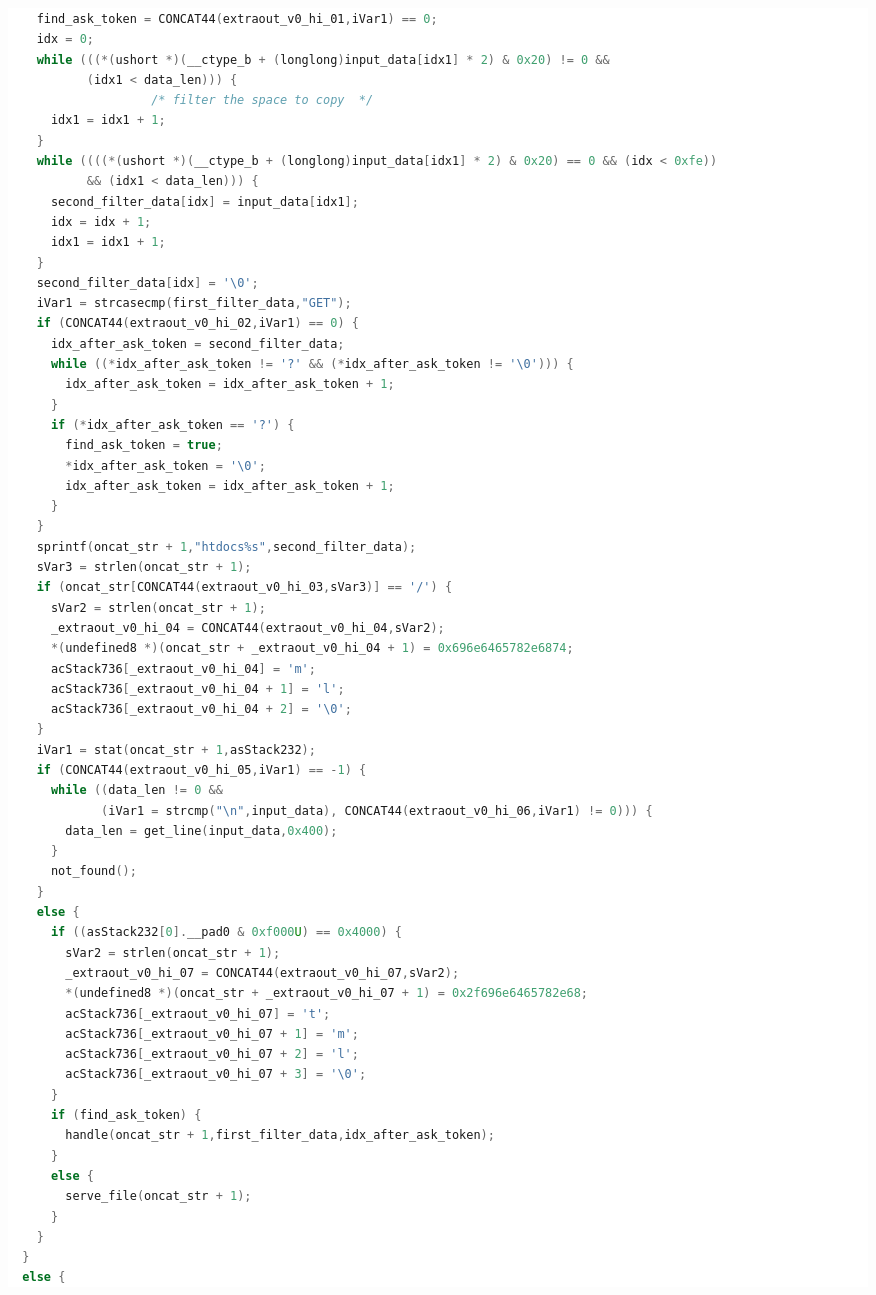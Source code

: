 ```c
    find_ask_token = CONCAT44(extraout_v0_hi_01,iVar1) == 0;
    idx = 0;
    while (((*(ushort *)(__ctype_b + (longlong)input_data[idx1] * 2) & 0x20) != 0 &&
           (idx1 < data_len))) {
                    /* filter the space to copy  */
      idx1 = idx1 + 1;
    }
    while ((((*(ushort *)(__ctype_b + (longlong)input_data[idx1] * 2) & 0x20) == 0 && (idx < 0xfe))
           && (idx1 < data_len))) {
      second_filter_data[idx] = input_data[idx1];
      idx = idx + 1;
      idx1 = idx1 + 1;
    }
    second_filter_data[idx] = '\0';
    iVar1 = strcasecmp(first_filter_data,"GET");
    if (CONCAT44(extraout_v0_hi_02,iVar1) == 0) {
      idx_after_ask_token = second_filter_data;
      while ((*idx_after_ask_token != '?' && (*idx_after_ask_token != '\0'))) {
        idx_after_ask_token = idx_after_ask_token + 1;
      }
      if (*idx_after_ask_token == '?') {
        find_ask_token = true;
        *idx_after_ask_token = '\0';
        idx_after_ask_token = idx_after_ask_token + 1;
      }
    }
    sprintf(oncat_str + 1,"htdocs%s",second_filter_data);
    sVar3 = strlen(oncat_str + 1);
    if (oncat_str[CONCAT44(extraout_v0_hi_03,sVar3)] == '/') {
      sVar2 = strlen(oncat_str + 1);
      _extraout_v0_hi_04 = CONCAT44(extraout_v0_hi_04,sVar2);
      *(undefined8 *)(oncat_str + _extraout_v0_hi_04 + 1) = 0x696e6465782e6874;
      acStack736[_extraout_v0_hi_04] = 'm';
      acStack736[_extraout_v0_hi_04 + 1] = 'l';
      acStack736[_extraout_v0_hi_04 + 2] = '\0';
    }
    iVar1 = stat(oncat_str + 1,asStack232);
    if (CONCAT44(extraout_v0_hi_05,iVar1) == -1) {
      while ((data_len != 0 &&
             (iVar1 = strcmp("\n",input_data), CONCAT44(extraout_v0_hi_06,iVar1) != 0))) {
        data_len = get_line(input_data,0x400);
      }
      not_found();
    }
    else {
      if ((asStack232[0].__pad0 & 0xf000U) == 0x4000) {
        sVar2 = strlen(oncat_str + 1);
        _extraout_v0_hi_07 = CONCAT44(extraout_v0_hi_07,sVar2);
        *(undefined8 *)(oncat_str + _extraout_v0_hi_07 + 1) = 0x2f696e6465782e68;
        acStack736[_extraout_v0_hi_07] = 't';
        acStack736[_extraout_v0_hi_07 + 1] = 'm';
        acStack736[_extraout_v0_hi_07 + 2] = 'l';
        acStack736[_extraout_v0_hi_07 + 3] = '\0';
      }
      if (find_ask_token) {
        handle(oncat_str + 1,first_filter_data,idx_after_ask_token);
      }
      else {
        serve_file(oncat_str + 1);
      }
    }
  }
  else {
```